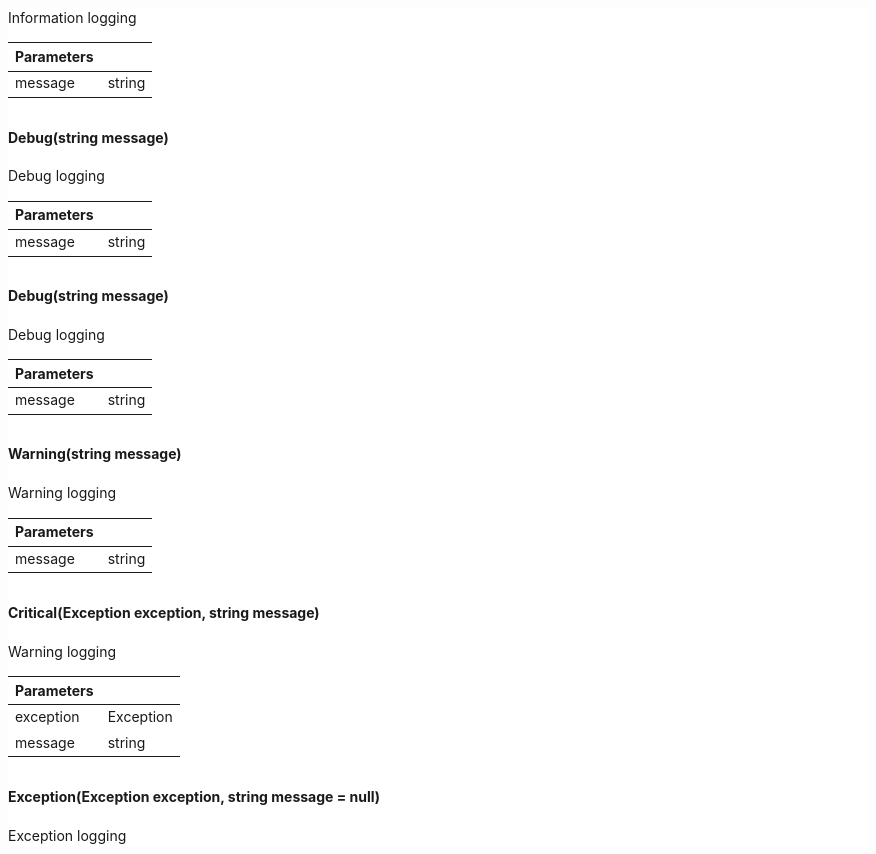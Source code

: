Information logging

|Parameters| |
| - | - |
|message|string|
## 
#### Debug(string message)

Debug logging

|Parameters| |
| - | - |
|message|string|
## 
#### Debug(string message)

Debug logging

|Parameters| |
| - | - |
|message|string|
## 
#### Warning(string message)

Warning logging

|Parameters| |
| - | - |
|message|string|
## 
#### Critical(Exception exception, string message)

Warning logging

|Parameters| |
| - | - |
|exception|Exception|
|message|string|
## 
#### Exception(Exception exception, string message = null)

Exception logging
